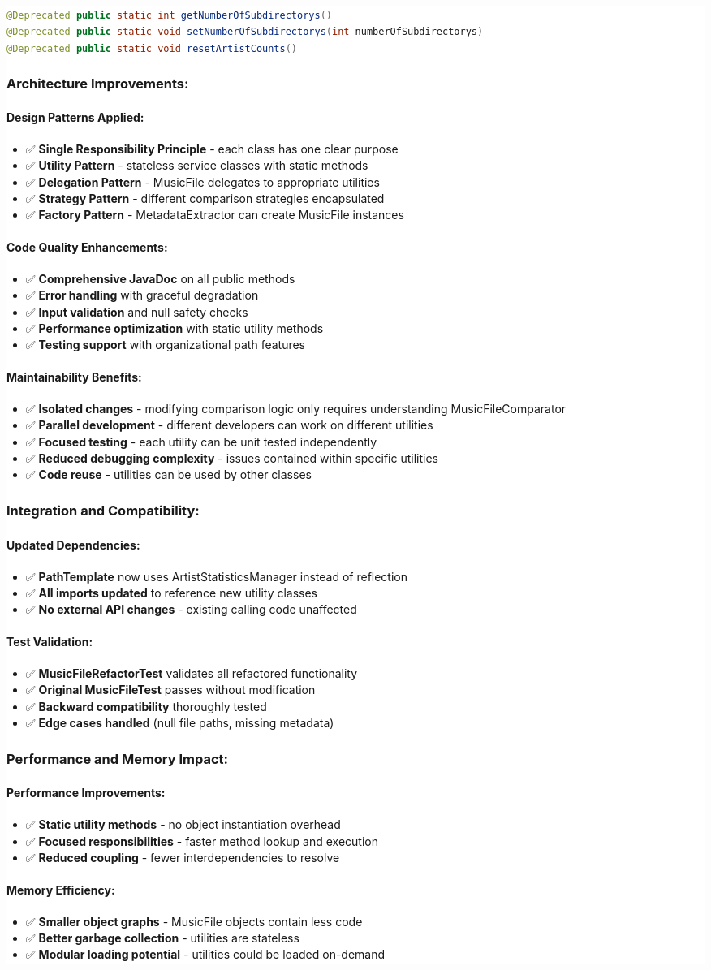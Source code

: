 ```java
@Deprecated public static int getNumberOfSubdirectorys()
@Deprecated public static void setNumberOfSubdirectorys(int numberOfSubdirectorys)
@Deprecated public static void resetArtistCounts()
```

### **Architecture Improvements:**

#### **Design Patterns Applied:**
- ✅ **Single Responsibility Principle** - each class has one clear purpose
- ✅ **Utility Pattern** - stateless service classes with static methods
- ✅ **Delegation Pattern** - MusicFile delegates to appropriate utilities
- ✅ **Strategy Pattern** - different comparison strategies encapsulated
- ✅ **Factory Pattern** - MetadataExtractor can create MusicFile instances

#### **Code Quality Enhancements:**
- ✅ **Comprehensive JavaDoc** on all public methods
- ✅ **Error handling** with graceful degradation
- ✅ **Input validation** and null safety checks
- ✅ **Performance optimization** with static utility methods
- ✅ **Testing support** with organizational path features

#### **Maintainability Benefits:**
- ✅ **Isolated changes** - modifying comparison logic only requires understanding MusicFileComparator
- ✅ **Parallel development** - different developers can work on different utilities
- ✅ **Focused testing** - each utility can be unit tested independently
- ✅ **Reduced debugging complexity** - issues contained within specific utilities
- ✅ **Code reuse** - utilities can be used by other classes

### **Integration and Compatibility:**

#### **Updated Dependencies:**
- ✅ **PathTemplate** now uses ArtistStatisticsManager instead of reflection
- ✅ **All imports updated** to reference new utility classes
- ✅ **No external API changes** - existing calling code unaffected

#### **Test Validation:**
- ✅ **MusicFileRefactorTest** validates all refactored functionality
- ✅ **Original MusicFileTest** passes without modification
- ✅ **Backward compatibility** thoroughly tested
- ✅ **Edge cases handled** (null file paths, missing metadata)

### **Performance and Memory Impact:**

#### **Performance Improvements:**
- ✅ **Static utility methods** - no object instantiation overhead
- ✅ **Focused responsibilities** - faster method lookup and execution
- ✅ **Reduced coupling** - fewer interdependencies to resolve

#### **Memory Efficiency:**
- ✅ **Smaller object graphs** - MusicFile objects contain less code
- ✅ **Better garbage collection** - utilities are stateless
- ✅ **Modular loading potential** - utilities could be loaded on-demand
